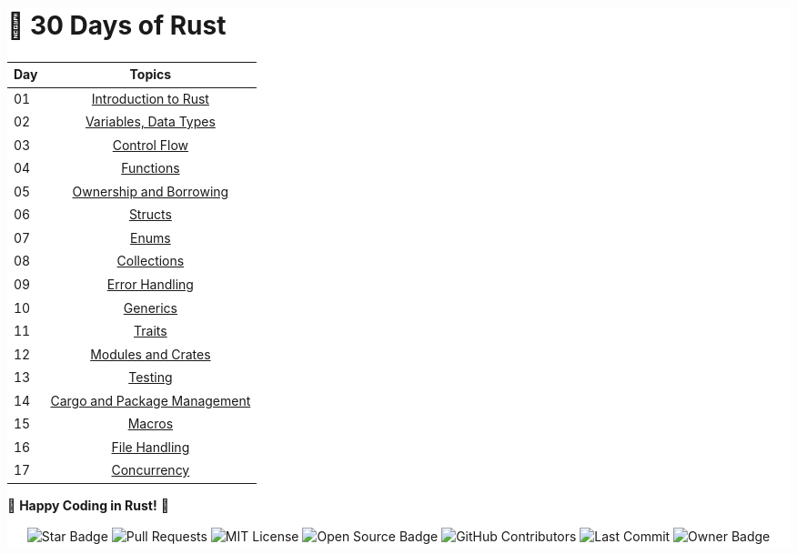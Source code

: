# 🦀 30 Days of Rust

| Day   | Topics                                                    |
|------ |:---------------------------------------------------------:|
| 01    | [Introduction to Rust](README.md#-day-1---introduction-to-rust)|
| 02    | [Variables, Data Types](./02_Variables%2C%20DataTypes/02_variables_data_types.md)|
| 03    | [Control Flow](./03_Control%20Flow/03_control_flow.md)|
| 04    | [Functions](./04_Functions/04_functions.md)|
| 05    | [Ownership and Borrowing](./05_Ownership%20and%20Borrowing/05_ownership_and_borrowing.md)|
| 06    | [Structs](./06_Structs/06_structs.md)|
| 07    | [Enums](./07_Enums/07_enums.md)|
| 08    | [Collections](./08_Collections/08_collections.md)|
| 09    | [Error Handling](./09_Error%20Handling/09_error_handling.md)|
| 10    | [Generics](./10_Generics/10_generics.md)|
| 11    | [Traits](./11_Traits/11_traits.md)|
| 12    | [Modules and Crates](./12_Modules%20and%20Crates/12_modules_and_crates.md)|
| 13    | [Testing](./13_Testing/13_testing.md)|
| 14    | [Cargo and Package Management](./14_Cargo%20and%20Package%20Management/14_cargo_and_package_management.md)|
| 15    | [Macros](./15_Macros/15_macros.md)|
| 16    | [File Handling](./16_File%20Handling/16_file_handling.md)|
| 17    | [Concurrency](./17_Concurrency/17_concurrency.md)|


🚀 **Happy Coding in Rust!** 🦀

<p align="center">
  <img src="https://img.shields.io/static/v1?label=%F0%9F%8C%9F&message=If%20Useful&style=flat&color=BC4E99" alt="Star Badge"/>
  <img src="https://img.shields.io/badge/PRs-welcome-brown.svg?longCache=true" alt="Pull Requests"/>
  <img src="https://img.shields.io/github/license/Hunterdii/30-Days-Of-Rust?labelColor=Jade&color=%2327ae60&cacheSeconds=3600" alt="MIT License"/>
  <img src="https://badges.frapsoft.com/os/v1/open-source.svg?v=103" alt="Open Source Badge"/>
  <img src="https://img.shields.io/github/contributors/Hunterdii/30-Days-Of-Rust" alt="GitHub Contributors"/>
  <img src="https://img.shields.io/github/last-commit/Hunterdii/30-Days-Of-Rust?display_timestamp=author&style=flat&logo=30-Days-Of-Rust&logoColor=%23F74C00&logoSize=auto&label=30%20Days%20Of%20Rust&labelColor=Lavender&color=%239b59b6&cacheSeconds=200" alt="Last Commit"/>
  <img src="https://img.shields.io/badge/Owner-%40Huntedii-<COLOR>.svg" alt="Owner Badge"/>
  

</p> 
